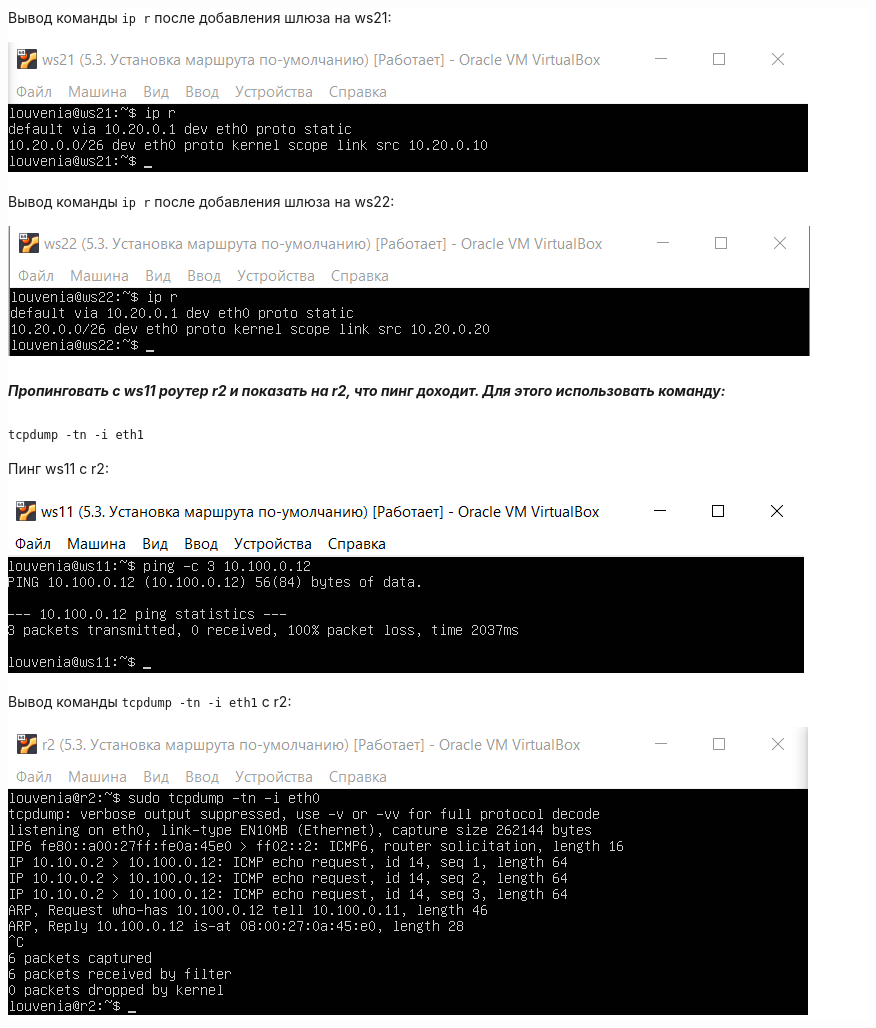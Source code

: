 
Вывод команды `ip r` после добавления шлюза на ws21:


![5.3.ipr_ws21](/src/Screenshots/5_3_ipr_ws21.png)


Вывод команды `ip r` после добавления шлюза на ws22:


![5.3.ipr_ws22](/src/Screenshots/5_3_ipr_ws22.png)


##### Пропинговать с ws11 роутер r2 и показать на r2, что пинг доходит. Для этого использовать команду:
`tcpdump -tn -i eth1`


Пинг ws11 с r2:


![5_3_ping_ws11_r2](/src/Screenshots/5_3_ping_ws11_r2.png)


Вывод команды `tcpdump -tn -i eth1` с r2:


![5_3_ping_ws11_r2](/src/Screenshots/5_3_tcpdump_r2_ws11.png)
